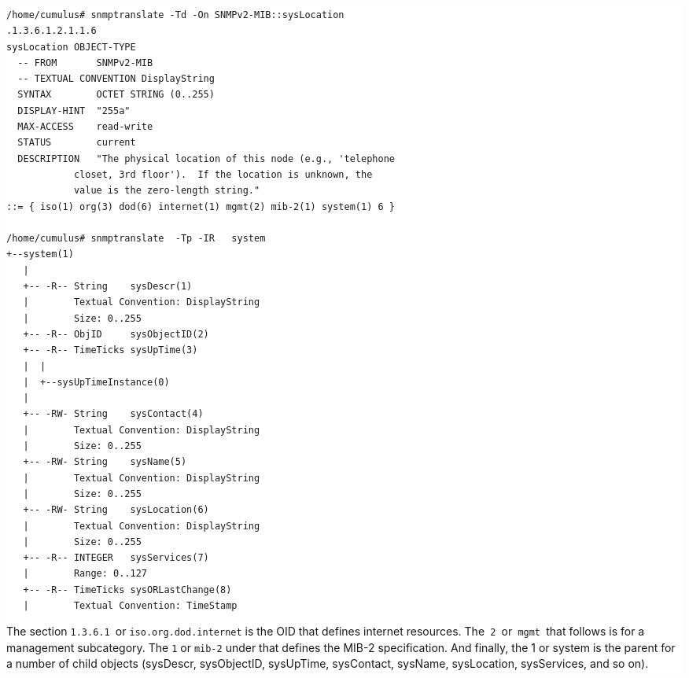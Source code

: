     /home/cumulus# snmptranslate -Td -On SNMPv2-MIB::sysLocation                                                                                                                                                                                                                                                                                      
    .1.3.6.1.2.1.1.6
    sysLocation OBJECT-TYPE
      -- FROM       SNMPv2-MIB
      -- TEXTUAL CONVENTION DisplayString
      SYNTAX        OCTET STRING (0..255) 
      DISPLAY-HINT  "255a"
      MAX-ACCESS    read-write
      STATUS        current
      DESCRIPTION   "The physical location of this node (e.g., 'telephone
                closet, 3rd floor').  If the location is unknown, the
                value is the zero-length string."
    ::= { iso(1) org(3) dod(6) internet(1) mgmt(2) mib-2(1) system(1) 6 }
     
    /home/cumulus# snmptranslate  -Tp -IR   system
    +--system(1)
       |
       +-- -R-- String    sysDescr(1)
       |        Textual Convention: DisplayString
       |        Size: 0..255
       +-- -R-- ObjID     sysObjectID(2)
       +-- -R-- TimeTicks sysUpTime(3)
       |  |
       |  +--sysUpTimeInstance(0)
       |
       +-- -RW- String    sysContact(4)
       |        Textual Convention: DisplayString
       |        Size: 0..255
       +-- -RW- String    sysName(5)
       |        Textual Convention: DisplayString
       |        Size: 0..255
       +-- -RW- String    sysLocation(6)
       |        Textual Convention: DisplayString
       |        Size: 0..255
       +-- -R-- INTEGER   sysServices(7)
       |        Range: 0..127
       +-- -R-- TimeTicks sysORLastChange(8)
       |        Textual Convention: TimeStamp

The section ` 1.3.6.1  `or `iso.org.dod.internet` is the OID that
defines internet resources. The`  2  `or`  mgmt  `that follows is for a
management subcategory. The `1` or `mib-2` under that defines the MIB-2
specification. And finally, the 1 or system is the parent for a number
of child objects (sysDescr, sysObjectID, sysUpTime, sysContact, sysName,
sysLocation, sysServices, and so on).
